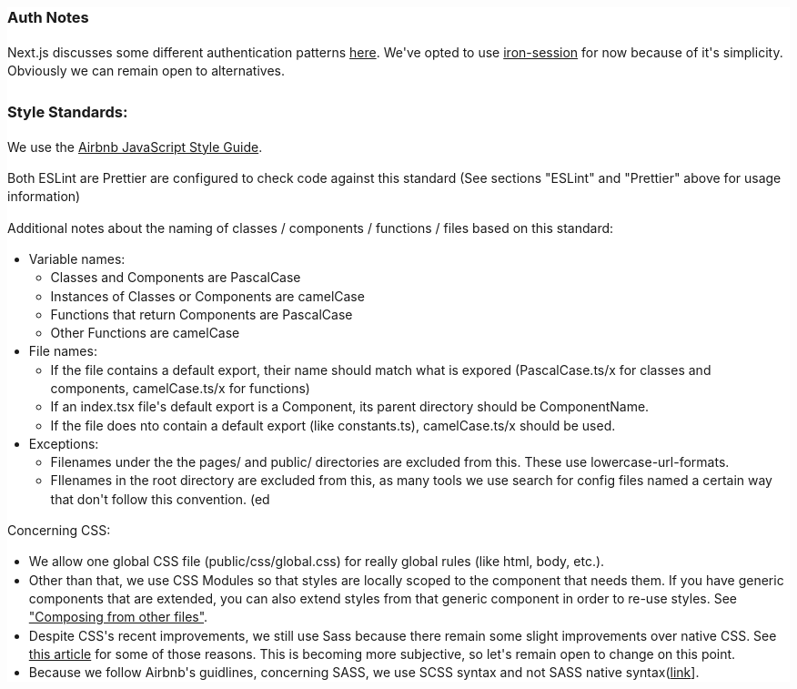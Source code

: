 
### Auth Notes

Next.js discusses some different authentication patterns [here](https://nextjs.org/docs/authentication).
We've opted to use [iron-session](https://github.com/vvo/iron-session) for now because of it's simplicity.
Obviously we can remain open to alternatives.


### Style Standards:

We use the [Airbnb JavaScript Style Guide](https://airbnb.io/javascript/react/).

Both ESLint are Prettier are configured to check code against this standard (See sections "ESLint" and "Prettier" above for usage information)

Additional notes about the naming of classes / components / functions / files based on this standard:

 - Variable names:
   - Classes and Components are PascalCase
   - Instances of Classes or Components are camelCase
   - Functions that return Components are PascalCase
   - Other Functions are camelCase
 - File names:
   - If the file contains a default export, their name should match what is expored (PascalCase.ts/x for classes and components, camelCase.ts/x for functions)
   - If an index.tsx file's default export is a Component, its parent directory should be ComponentName.
   - If the file does nto contain a default export (like constants.ts), camelCase.ts/x should be used.
 - Exceptions:
   - Filenames under the the pages/ and public/  directories are excluded from this. These use lowercase-url-formats.
   - FIlenames in the root directory are excluded from this, as many tools we use search for config files named a certain way that don't follow this convention. (ed

Concerning CSS:
 - We allow one global CSS file (public/css/global.css) for really global rules (like html, body, etc.).
 - Other than that, we use CSS Modules so that styles are locally scoped to the component that needs them. If you have generic components that are extended, you can also extend styles from that generic component in order to re-use styles. See ["Composing from other files"](https://github.com/css-modules/css-modules#composing-from-other-files).
 - Despite CSS's recent improvements, we still use Sass because there remain some slight improvements over native CSS. See [this article](https://blog.bitsrc.io/will-scss-be-replaced-by-css3-754842d6b681) for some of those reasons. This is becoming more subjective, so let's remain open to change on this point.
 - Because we follow Airbnb's guidlines, concerning SASS, we use SCSS syntax and not SASS native syntax([link](https://github.com/airbnb/css#sass)].
